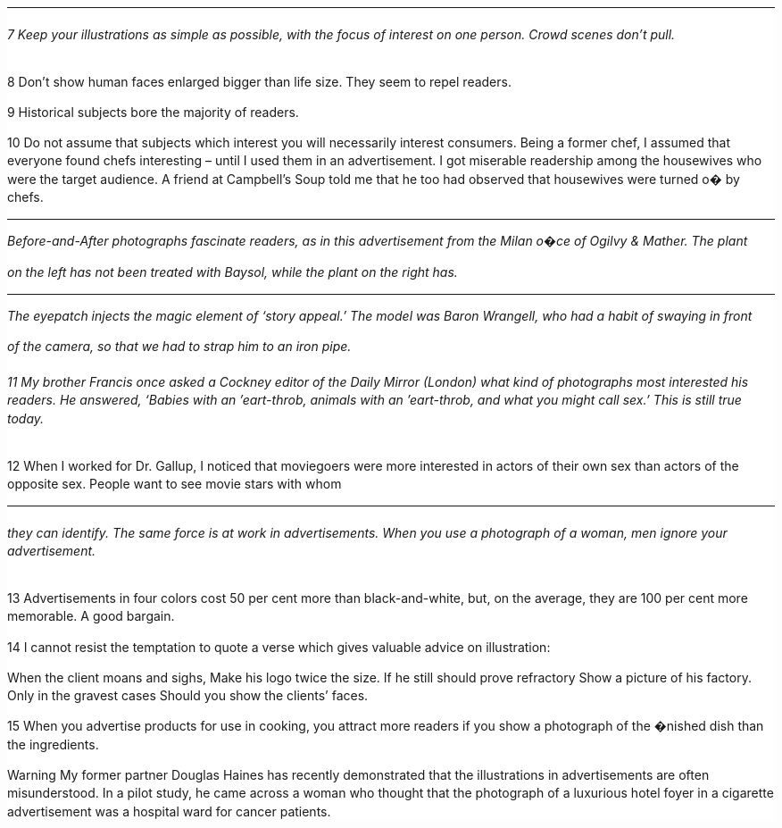 -----

###### 7 Keep your illustrations as simple as possible, with the focus of interest on one person. Crowd scenes don’t pull.

 8 Don’t show human faces enlarged bigger than life size. They seem to repel readers.

 9 Historical subjects bore the majority of readers.

 10 Do not assume that subjects which interest you will necessarily interest consumers. Being a former chef, I assumed that everyone found chefs interesting – until I used them in an advertisement. I got miserable readership among the housewives who were the target audience. A friend at Campbell’s Soup told me that he too had observed that housewives were turned o� by chefs.

-----

_Before-and-After photographs fascinate readers, as in this advertisement from the Milan o�ce of Ogilvy & Mather. The plant_

_on the left has not been treated with Baysol, while the plant on the right has._

-----

_The eyepatch injects the magic element of ‘story appeal.’ The model was Baron Wrangell, who had a habit of swaying in front_

_of the camera, so that we had to strap him to an iron pipe._

###### 11 My brother Francis once asked a Cockney editor of the Daily Mirror (London) what kind of photographs most interested his readers. He answered, ‘Babies with an ’eart-throb, animals with an ’eart-throb, and what you might call sex.’ This is still true today.

 12 When I worked for Dr. Gallup, I noticed that moviegoers were more interested in actors of their own sex than actors of the opposite sex. People want to see movie stars with whom

-----

###### they can identify. The same force is at work in advertisements. When you use a photograph of a woman, men ignore your advertisement.

 13 Advertisements in four colors cost 50 per cent more than black-and-white, but, on the average, they are 100 per cent more memorable. A good bargain.

 14 I cannot resist the temptation to quote a verse which gives valuable advice on illustration:

 When the client moans and sighs,
 Make his logo twice the size. If he still should prove refractory
 Show a picture of his factory.
 Only in the gravest cases Should you show the clients’ faces.

 15 When you advertise products for use in cooking, you attract more readers if you show a photograph of the �nished dish than the ingredients.

 Warning My former partner Douglas Haines has recently demonstrated that the illustrations in advertisements are often misunderstood. In a pilot study, he came across a woman who thought that the photograph of a luxurious hotel foyer in a cigarette advertisement was a hospital ward for cancer patients.
